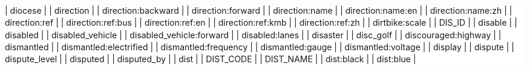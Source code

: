 | diocese                                              |
| direction                                            |
| direction:backward                                   |
| direction:forward                                    |
| direction:name                                       |
| direction:name:en                                    |
| direction:name:zh                                    |
| direction:ref                                        |
| direction:ref:bus                                    |
| direction:ref:en                                     |
| direction:ref:kmb                                    |
| direction:ref:zh                                     |
| dirtbike:scale                                       |
| DIS_ID                                               |
| disable                                              |
| disabled                                             |
| disabled_vehicle                                     |
| disabled_vehicle:forward                             |
| disabled:lanes                                       |
| disaster                                             |
| disc_golf                                            |
| discouraged:highway                                  |
| dismantled                                           |
| dismantled:electrified                               |
| dismantled:frequency                                 |
| dismantled:gauge                                     |
| dismantled:voltage                                   |
| display                                              |
| dispute                                              |
| dispute_level                                        |
| disputed                                             |
| disputed_by                                          |
| dist                                                 |
| DIST_CODE                                            |
| DIST_NAME                                            |
| dist:black                                           |
| dist:blue                                            |